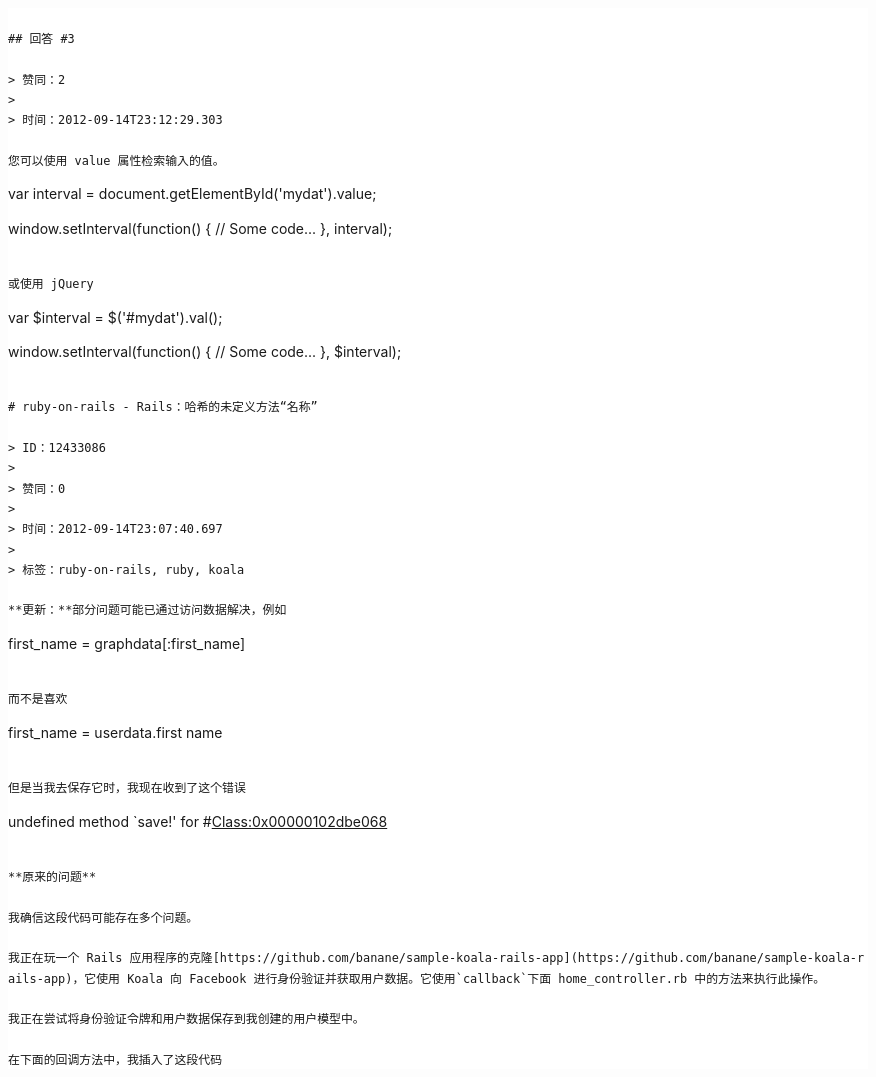 ```

## 回答 #3

> 赞同：2
> 
> 时间：2012-09-14T23:12:29.303

您可以使用 value 属性检索输入的值。

```
var interval = document.getElementById('mydat').value;

window.setInterval(function() {
    // Some code...
}, interval); 
```

或使用 jQuery

```
var $interval = $('#mydat').val();

window.setInterval(function() {
    // Some code...
}, $interval); 
```

# ruby-on-rails - Rails：哈希的未定义方法“名称”

> ID：12433086
> 
> 赞同：0
> 
> 时间：2012-09-14T23:07:40.697
> 
> 标签：ruby-on-rails, ruby, koala

**更新：**部分问题可能已通过访问数据解决，例如

```
first_name = graphdata[:first_name] 
```

而不是喜欢

```
first_name = userdata.first name 
```

但是当我去保存它时，我现在收到了这个错误

```
 undefined method `save!' for #<Class:0x00000102dbe068> 
```

**原来的问题**

我确信这段代码可能存在多个问题。

我正在玩一个 Rails 应用程序的克隆[https://github.com/banane/sample-koala-rails-app](https://github.com/banane/sample-koala-rails-app)，它使用 Koala 向 Facebook 进行身份验证并获取用户数据。它使用`callback`下面 home_controller.rb 中的方法来执行此操作。

我正在尝试将身份验证令牌和用户数据保存到我创建的用户模型中。

在下面的回调方法中，我插入了这段代码
```